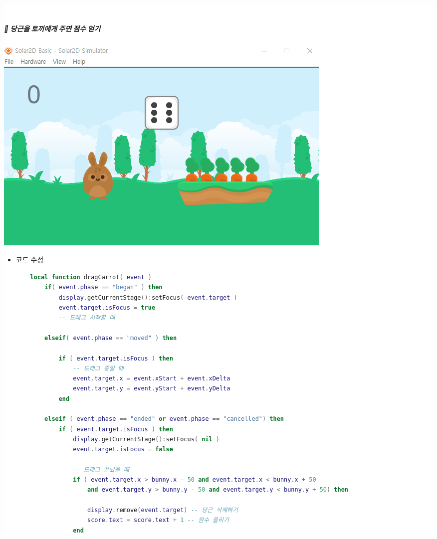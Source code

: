 
<br>

##### 🐰 당근을 토끼에게 주면 점수 얻기
![Alt text](../image/week02/exam09.gif)  

* 코드 수정 
	```lua
		local function dragCarrot( event )
			if( event.phase == "began" ) then
				display.getCurrentStage():setFocus( event.target )
				event.target.isFocus = true
				-- 드래그 시작할 때

			elseif( event.phase == "moved" ) then

				if ( event.target.isFocus ) then
					-- 드래그 중일 때
					event.target.x = event.xStart + event.xDelta
					event.target.y = event.yStart + event.yDelta
				end

			elseif ( event.phase == "ended" or event.phase == "cancelled") then
				if ( event.target.isFocus ) then
					display.getCurrentStage():setFocus( nil )
					event.target.isFocus = false

					-- 드래그 끝났을 때
					if ( event.target.x > bunny.x - 50 and event.target.x < bunny.x + 50
						and event.target.y > bunny.y - 50 and event.target.y < bunny.y + 50) then

						display.remove(event.target) -- 당근 삭제하기
						score.text = score.text + 1 -- 점수 올리기
					end
